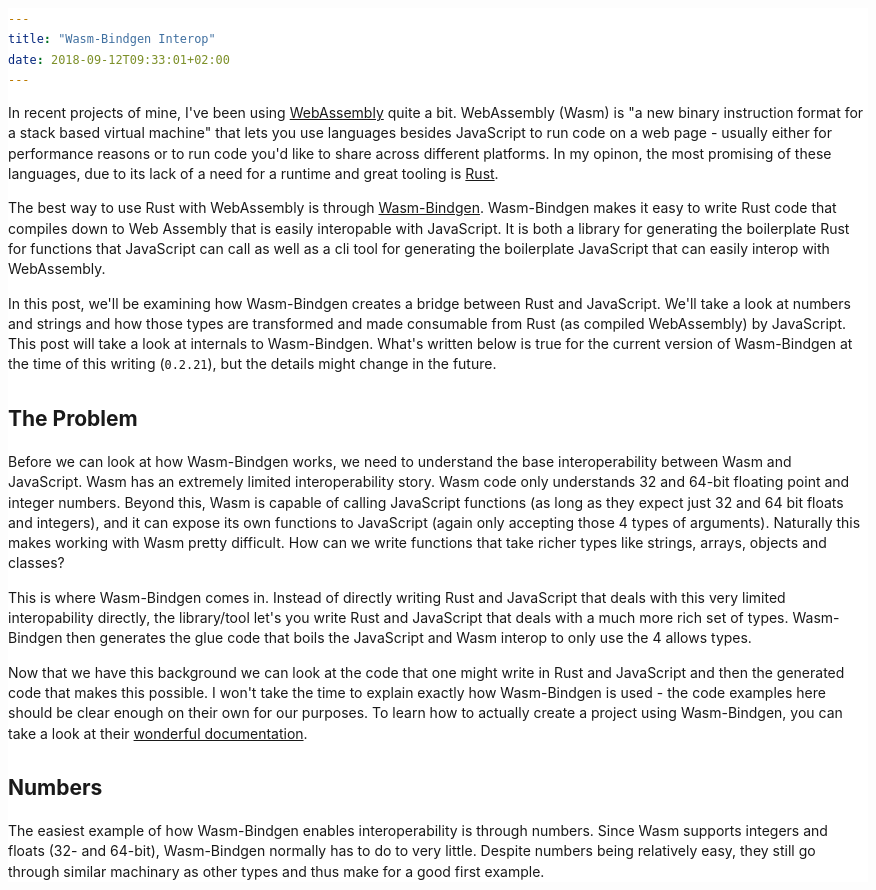 ```yaml
---
title: "Wasm-Bindgen Interop"
date: 2018-09-12T09:33:01+02:00
---
```


In recent projects of mine, I've been using [WebAssembly](https://webassembly.org/) quite a bit. WebAssembly (Wasm) is "a new binary instruction format for a stack based virtual machine" that lets you use languages besides JavaScript to run code on a web page - usually either for performance reasons or to run code you'd like to share across different platforms. In my opinon, the most promising of these languages, due to its lack of a need for a runtime and great tooling is [Rust](https://www.rust-lang.org/).

The best way to use Rust with WebAssembly is through [Wasm-Bindgen](https://github.com/rustwasm/wasm-bindgen). Wasm-Bindgen makes it easy to write Rust code that compiles down to Web Assembly that is easily interopable with JavaScript. It is both a library for generating the boilerplate Rust for functions that JavaScript can call as well as a cli tool for generating the boilerplate JavaScript that can easily interop with WebAssembly.

In this post, we'll be examining how Wasm-Bindgen creates a bridge between Rust and JavaScript. We'll take a look at numbers and strings and how those types are transformed and made consumable from Rust (as compiled WebAssembly) by JavaScript. This post will take a look at internals to Wasm-Bindgen. What's written below is true for the current version of Wasm-Bindgen at the time of this writing (`0.2.21`), but the details might change in the future.

## The Problem

Before we can look at how Wasm-Bindgen works, we need to understand the base interoperability between Wasm and JavaScript. Wasm has an extremely limited interoperability story. Wasm code only understands 32 and 64-bit floating point and integer numbers. Beyond this, Wasm is capable of calling JavaScript functions (as long as they expect just 32 and 64 bit floats and integers), and it can expose its own functions to JavaScript (again only accepting those 4 types of arguments). Naturally this makes working with Wasm pretty difficult. How can we write functions that take richer types like strings, arrays, objects and classes?

This is where Wasm-Bindgen comes in. Instead of directly writing Rust and JavaScript that deals with this very limited interopability directly, the library/tool let's you write Rust and JavaScript that deals with a much more rich set of types. Wasm-Bindgen then generates the glue code that boils the JavaScript and Wasm interop to only use the 4 allows types.

Now that we have this background we can look at the code that one might write in Rust and JavaScript and then the generated code that makes this possible. I won't take the time to explain exactly how Wasm-Bindgen is used - the code examples here should be clear enough on their own for our purposes. To learn how to actually create a project using Wasm-Bindgen, you can take a look at their [wonderful documentation](https://rustwasm.github.io/wasm-bindgen/).

## Numbers

The easiest example of how Wasm-Bindgen enables interoperability is through numbers. Since Wasm supports integers and floats (32- and 64-bit), Wasm-Bindgen normally has to do to very little. Despite numbers being relatively easy, they still go through similar machinary as other types and thus make for a good first example.
